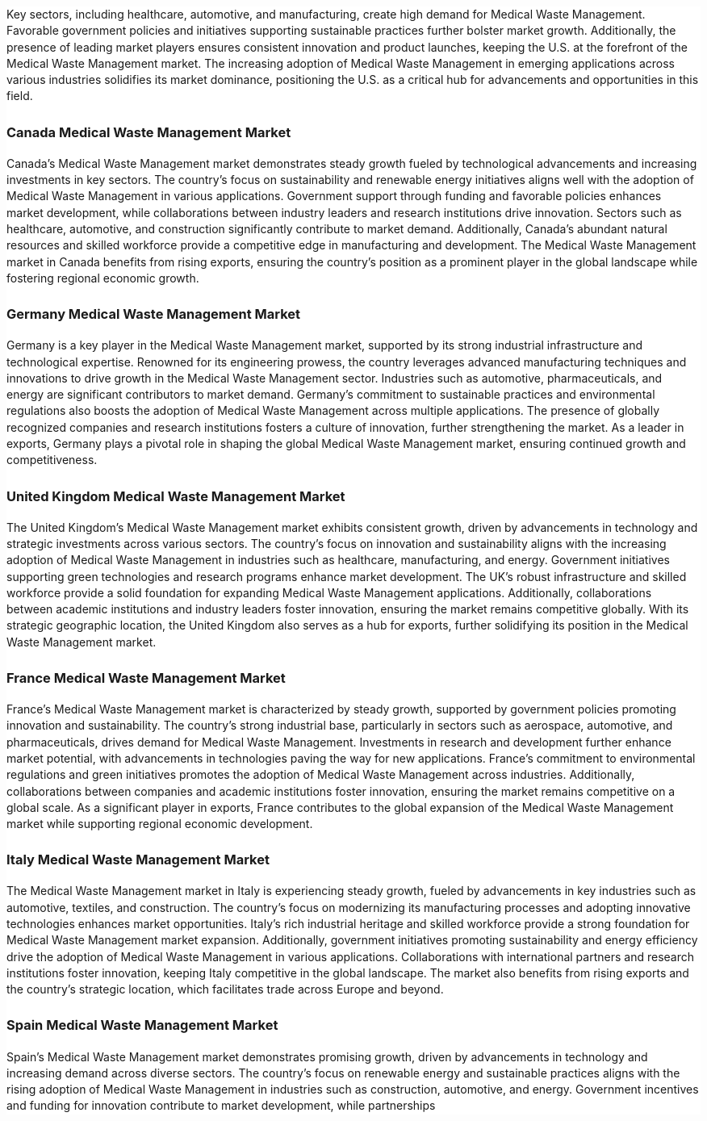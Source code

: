 Key sectors, including healthcare, automotive, and manufacturing, create high demand for Medical Waste Management. Favorable government policies and initiatives supporting sustainable practices further bolster market growth. Additionally, the presence of leading market players ensures consistent innovation and product launches, keeping the U.S. at the forefront of the Medical Waste Management market. The increasing adoption of Medical Waste Management in emerging applications across various industries solidifies its market dominance, positioning the U.S. as a critical hub for advancements and opportunities in this field.</p><h3>Canada Medical Waste Management Market</h3><p>Canada&rsquo;s Medical Waste Management market demonstrates steady growth fueled by technological advancements and increasing investments in key sectors. The country&rsquo;s focus on sustainability and renewable energy initiatives aligns well with the adoption of Medical Waste Management in various applications. Government support through funding and favorable policies enhances market development, while collaborations between industry leaders and research institutions drive innovation. Sectors such as healthcare, automotive, and construction significantly contribute to market demand. Additionally, Canada&rsquo;s abundant natural resources and skilled workforce provide a competitive edge in manufacturing and development. The Medical Waste Management market in Canada benefits from rising exports, ensuring the country&rsquo;s position as a prominent player in the global landscape while fostering regional economic growth.</p><h3>Germany Medical Waste Management Market</h3><p>Germany is a key player in the Medical Waste Management market, supported by its strong industrial infrastructure and technological expertise. Renowned for its engineering prowess, the country leverages advanced manufacturing techniques and innovations to drive growth in the Medical Waste Management sector. Industries such as automotive, pharmaceuticals, and energy are significant contributors to market demand. Germany&rsquo;s commitment to sustainable practices and environmental regulations also boosts the adoption of Medical Waste Management across multiple applications. The presence of globally recognized companies and research institutions fosters a culture of innovation, further strengthening the market. As a leader in exports, Germany plays a pivotal role in shaping the global Medical Waste Management market, ensuring continued growth and competitiveness.</p><h3>United Kingdom Medical Waste Management Market</h3><p>The United Kingdom&rsquo;s Medical Waste Management market exhibits consistent growth, driven by advancements in technology and strategic investments across various sectors. The country&rsquo;s focus on innovation and sustainability aligns with the increasing adoption of Medical Waste Management in industries such as healthcare, manufacturing, and energy. Government initiatives supporting green technologies and research programs enhance market development. The UK&rsquo;s robust infrastructure and skilled workforce provide a solid foundation for expanding Medical Waste Management applications. Additionally, collaborations between academic institutions and industry leaders foster innovation, ensuring the market remains competitive globally. With its strategic geographic location, the United Kingdom also serves as a hub for exports, further solidifying its position in the Medical Waste Management market.</p><h3>France Medical Waste Management Market</h3><p>France&rsquo;s Medical Waste Management market is characterized by steady growth, supported by government policies promoting innovation and sustainability. The country&rsquo;s strong industrial base, particularly in sectors such as aerospace, automotive, and pharmaceuticals, drives demand for Medical Waste Management. Investments in research and development further enhance market potential, with advancements in technologies paving the way for new applications. France&rsquo;s commitment to environmental regulations and green initiatives promotes the adoption of Medical Waste Management across industries. Additionally, collaborations between companies and academic institutions foster innovation, ensuring the market remains competitive on a global scale. As a significant player in exports, France contributes to the global expansion of the Medical Waste Management market while supporting regional economic development.</p><h3>Italy Medical Waste Management Market</h3><p>The Medical Waste Management market in Italy is experiencing steady growth, fueled by advancements in key industries such as automotive, textiles, and construction. The country&rsquo;s focus on modernizing its manufacturing processes and adopting innovative technologies enhances market opportunities. Italy&rsquo;s rich industrial heritage and skilled workforce provide a strong foundation for Medical Waste Management market expansion. Additionally, government initiatives promoting sustainability and energy efficiency drive the adoption of Medical Waste Management in various applications. Collaborations with international partners and research institutions foster innovation, keeping Italy competitive in the global landscape. The market also benefits from rising exports and the country&rsquo;s strategic location, which facilitates trade across Europe and beyond.</p><h3>Spain Medical Waste Management Market</h3><p>Spain&rsquo;s Medical Waste Management market demonstrates promising growth, driven by advancements in technology and increasing demand across diverse sectors. The country&rsquo;s focus on renewable energy and sustainable practices aligns with the rising adoption of Medical Waste Management in industries such as construction, automotive, and energy. Government incentives and funding for innovation contribute to market development, while partnerships